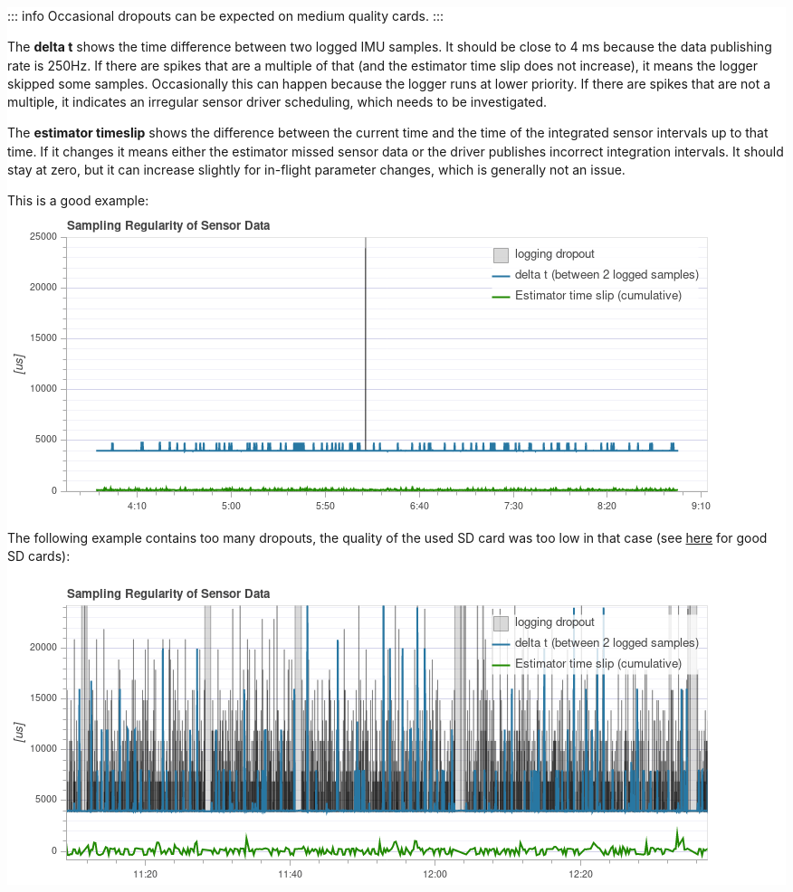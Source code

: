 ::: info
Occasional dropouts can be expected on medium quality cards.
:::

The **delta t** shows the time difference between two logged IMU samples.
It should be close to 4 ms because the data publishing rate is 250Hz.
If there are spikes that are a multiple of that (and the estimator time slip does not increase), it means the logger skipped some samples.
Occasionally this can happen because the logger runs at lower priority.
If there are spikes that are not a multiple, it indicates an irregular sensor driver scheduling, which needs to be investigated.

The **estimator timeslip** shows the difference between the current time and the time of the integrated sensor intervals up to that time.
If it changes it means either the estimator missed sensor data or the driver publishes incorrect integration intervals.
It should stay at zero, but it can increase slightly for in-flight parameter changes, which is generally not an issue.

This is a good example:
![Sampling regularity good](../../assets/flight_log_analysis/flight_review/sampling_regularity_good.png)

The following example contains too many dropouts, the quality of the used SD card was too low in that case
(see [here](../dev_log/logging.md#sd-cards) for good SD cards):

![Many Dropouts](../../assets/flight_log_analysis/flight_review/sampling_regularity_many_drops.png)
